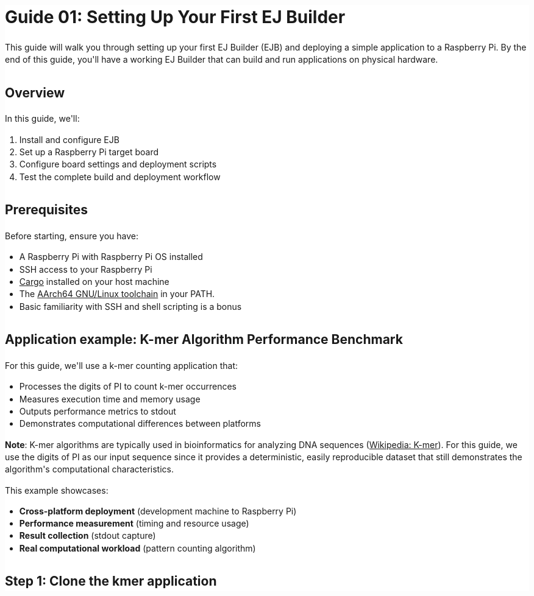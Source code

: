 # Guide 01: Setting Up Your First EJ Builder

This guide will walk you through setting up your first EJ Builder (EJB) and deploying a simple application to a Raspberry Pi.
By the end of this guide, you'll have a working EJ Builder that can build and run applications on physical hardware.

## Overview

In this guide, we'll:

1. Install and configure EJB
2. Set up a Raspberry Pi target board
3. Configure board settings and deployment scripts
4. Test the complete build and deployment workflow

## Prerequisites

Before starting, ensure you have:

- A Raspberry Pi with Raspberry Pi OS installed
- SSH access to your Raspberry Pi
- [Cargo](https://rustup.rs/) installed on your host machine
- The [AArch64 GNU/Linux toolchain](https://developer.arm.com/-/media/Files/downloads/gnu-a/10.3-2021.07/binrel/gcc-arm-10.3-2021.07-x86_64-aarch64-none-linux-gnu.tar.xz?rev=1cb9c51b94f54940bdcccd791451cec3&hash=A56CA491FA630C98F7162BC1A302F869) in your PATH.
- Basic familiarity with SSH and shell scripting is a bonus

## Application example: K-mer Algorithm Performance Benchmark

For this guide, we'll use a k-mer counting application that:

- Processes the digits of PI to count k-mer occurrences
- Measures execution time and memory usage
- Outputs performance metrics to stdout
- Demonstrates computational differences between platforms

**Note**: K-mer algorithms are typically used in bioinformatics for analyzing DNA sequences ([Wikipedia: K-mer](https://en.wikipedia.org/wiki/K-mer)).
For this guide, we use the digits of PI as our input sequence since it provides a deterministic, easily reproducible dataset that still demonstrates the
algorithm's computational characteristics.

This example showcases:

- **Cross-platform deployment** (development machine to Raspberry Pi)
- **Performance measurement** (timing and resource usage)
- **Result collection** (stdout capture)
- **Real computational workload** (pattern counting algorithm)

## Step 1: Clone the kmer application
